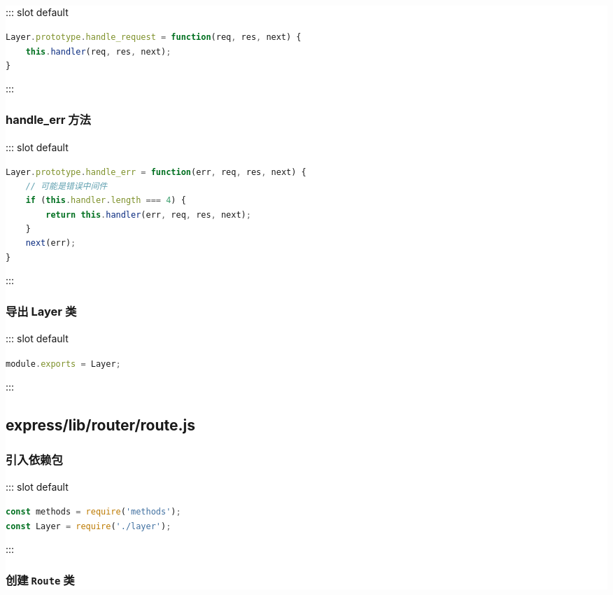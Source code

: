 ::: slot default
```js
Layer.prototype.handle_request = function(req, res, next) {
    this.handler(req, res, next);
}
```
:::
</highlight>

### <span id='handle_err'>handle_err 方法</span>

<highlight>

::: slot default
```js
Layer.prototype.handle_err = function(err, req, res, next) {
    // 可能是错误中间件
    if (this.handler.length === 4) {
        return this.handler(err, req, res, next);
    }
    next(err);
}
```
:::
</highlight>

### 导出 Layer 类

<highlight>

::: slot default
```js
module.exports = Layer;
```
:::
</highlight>

## <span id='route'>express/lib/router/route.js</span>
### 引入依赖包

<highlight>

::: slot default
```js
const methods = require('methods');
const Layer = require('./layer');
```
:::
</highlight>

### 创建 `Route` 类

<highlight>
